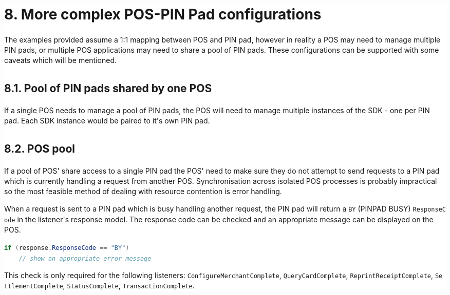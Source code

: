 # 8. More complex POS-PIN Pad configurations
The examples provided assume a 1:1 mapping between POS and PIN pad, however in reality a POS may need to manage multiple PIN pads, or multiple POS applications may need to share a pool of PIN pads. These configurations can be supported with some caveats which will be mentioned.

## 8.1. Pool of PIN pads shared by one POS
If a single POS needs to manage a pool of PIN pads, the POS will need to manage multiple instances of the SDK - one per PIN pad. Each SDK instance would be paired to it's own PIN pad.

## 8.2. POS pool
If a pool of POS' share access to a single PIN pad the POS' need to make sure they do not attempt to send requests to a PIN pad which is currently handling a request from another POS. Synchronisation across isolated POS processes is probably impractical so the most feasible method of dealing with resource contention is error handling.

When a request is sent to a PIN pad which is busy handling another request, the PIN pad will return a `BY` (PINPAD BUSY) `ResponseCode` in the listener's response model. The response code can be checked and an appropriate message can be displayed on the POS.

```cs
if (response.ResponseCode == "BY")
    // show an appropriate error message
```

This check is only required for the following listeners: `ConfigureMerchantComplete`, `QueryCardComplete`, `ReprintReceiptComplete`, `SettlementComplete`, `StatusComplete`, `TransactionComplete`.